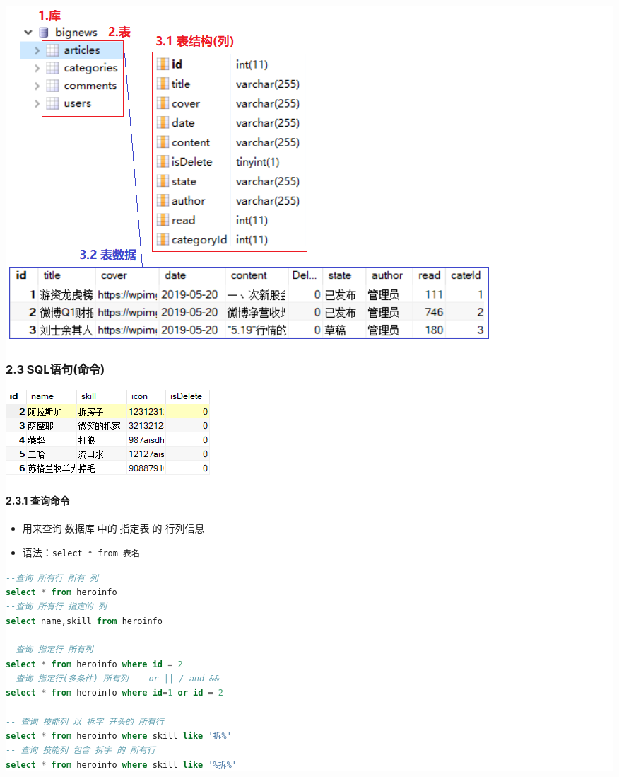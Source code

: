 ![1568628489976](assets/1568628489976.png)



### 2.3 SQL语句(命令)

![1568708540750](assets/1568708540750.png)

#### 2.3.1 查询命令

+ 用来查询 数据库 中的 指定表 的 行列信息

+ 语法：`select * from 表名`

```sql
--查询 所有行 所有 列
select * from heroinfo
--查询 所有行 指定的 列
select name,skill from heroinfo

--查询 指定行 所有列
select * from heroinfo where id = 2
--查询 指定行(多条件) 所有列    or || / and &&
select * from heroinfo where id=1 or id = 2

-- 查询 技能列 以 拆字 开头的 所有行
select * from heroinfo where skill like '拆%'
-- 查询 技能列 包含 拆字 的 所有行
select * from heroinfo where skill like '%拆%'
```
